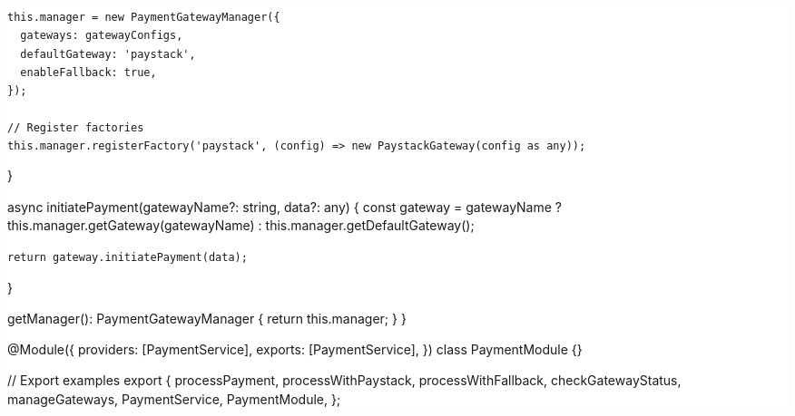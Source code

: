     this.manager = new PaymentGatewayManager({
      gateways: gatewayConfigs,
      defaultGateway: 'paystack',
      enableFallback: true,
    });

    // Register factories
    this.manager.registerFactory('paystack', (config) => new PaystackGateway(config as any));
  }

  async initiatePayment(gatewayName?: string, data?: any) {
    const gateway = gatewayName
      ? this.manager.getGateway(gatewayName)
      : this.manager.getDefaultGateway();

    return gateway.initiatePayment(data);
  }

  getManager(): PaymentGatewayManager {
    return this.manager;
  }
}

@Module({
  providers: [PaymentService],
  exports: [PaymentService],
})
class PaymentModule {}

// Export examples
export {
  processPayment,
  processWithPaystack,
  processWithFallback,
  checkGatewayStatus,
  manageGateways,
  PaymentService,
  PaymentModule,
};
